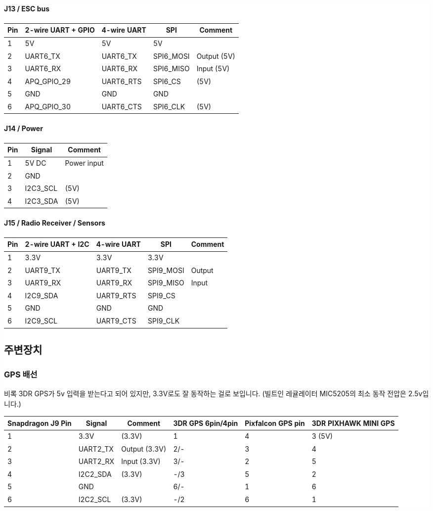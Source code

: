 #### J13 / ESC bus

| Pin | 2-wire UART + GPIO | 4-wire UART | SPI | Comment |
| -- | -- | -- | -- | -- |
| 1 | 5V | 5V | 5V | |
| 2 | UART6_TX | UART6_TX | SPI6_MOSI | Output (5V) |
| 3 | UART6_RX | UART6_RX | SPI6_MISO |Input (5V) |
| 4 | APQ_GPIO_29 | UART6_RTS | SPI6_CS | (5V) |
| 5 | GND | GND | GND | |
| 6 | APQ_GPIO_30 | UART6_CTS | SPI6_CLK | (5V) |

#### J14 / Power

| Pin | Signal | Comment |
| -- | -- | -- |
| 1 | 5V DC | Power input |
| 2 | GND | |
| 3 | I2C3_SCL | (5V) |
| 4 | I2C3_SDA | (5V) |

#### J15 / Radio Receiver / Sensors

| Pin | 2-wire UART + I2C | 4-wire UART | SPI | Comment |
| -- | -- | -- | -- | -- |
| 1 | 3.3V | 3.3V | 3.3V | |
| 2 | UART9_TX | UART9_TX | SPI9_MOSI | Output |
| 3 | UART9_RX | UART9_RX | SPI9_MISO | Input |
| 4 | I2C9_SDA | UART9_RTS | SPI9_CS | |
| 5 | GND | GND | GND | |
| 6 | I2C9_SCL | UART9_CTS | SPI9_CLK | |

## 주변장치

### GPS 배선

비록 3DR GPS가 5v 입력을 받는다고 되어 있지만, 3.3V로도 잘 동작하는 걸로 보입니다. (빌트인 레귤레이터 MIC5205의 최소 동작 전압은 2.5v입니다.)

| Snapdragon J9 Pin | Signal   | Comment       | 3DR GPS 6pin/4pin  | Pixfalcon GPS pin | 3DR PIXHAWK MINI GPS |
| ----------------- | ---------| ------------- | ------------------ | ----------------- | -------------------  |
| 1                 | 3.3V     | (3.3V)        | 1                  | 4                 |3 (5V)                |
| 2                 | UART2_TX | Output (3.3V) | 2/-                | 3                 |4                     |
| 3                 | UART2_RX | Input (3.3V)  | 3/-                | 2                 |5                     |
| 4                 | I2C2_SDA | (3.3V)        | -/3                | 5                 |2                     |
| 5                 | GND      |               | 6/-                | 1                 |6                     |
| 6                 | I2C2_SCL | (3.3V)        | -/2                | 6                 |1                     |
